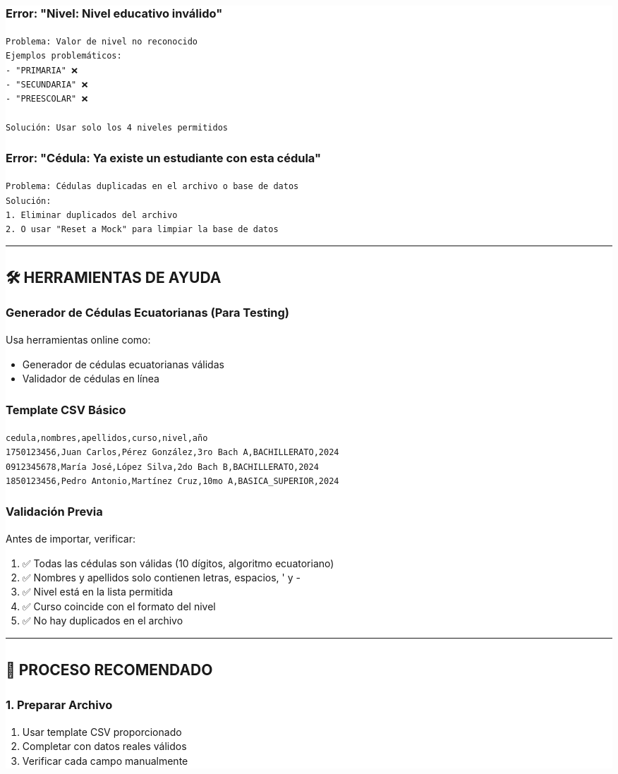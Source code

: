 ### **Error: "Nivel: Nivel educativo inválido"**
```
Problema: Valor de nivel no reconocido
Ejemplos problemáticos:
- "PRIMARIA" ❌
- "SECUNDARIA" ❌
- "PREESCOLAR" ❌

Solución: Usar solo los 4 niveles permitidos
```

### **Error: "Cédula: Ya existe un estudiante con esta cédula"**
```
Problema: Cédulas duplicadas en el archivo o base de datos
Solución: 
1. Eliminar duplicados del archivo
2. O usar "Reset a Mock" para limpiar la base de datos
```

---

## 🛠️ HERRAMIENTAS DE AYUDA

### **Generador de Cédulas Ecuatorianas (Para Testing)**
Usa herramientas online como:
- Generador de cédulas ecuatorianas válidas
- Validador de cédulas en línea

### **Template CSV Básico**
```csv
cedula,nombres,apellidos,curso,nivel,año
1750123456,Juan Carlos,Pérez González,3ro Bach A,BACHILLERATO,2024
0912345678,María José,López Silva,2do Bach B,BACHILLERATO,2024
1850123456,Pedro Antonio,Martínez Cruz,10mo A,BASICA_SUPERIOR,2024
```

### **Validación Previa**
Antes de importar, verificar:
1. ✅ Todas las cédulas son válidas (10 dígitos, algoritmo ecuatoriano)
2. ✅ Nombres y apellidos solo contienen letras, espacios, ' y -
3. ✅ Nivel está en la lista permitida
4. ✅ Curso coincide con el formato del nivel
5. ✅ No hay duplicados en el archivo

---

## 🎯 PROCESO RECOMENDADO

### **1. Preparar Archivo**
1. Usar template CSV proporcionado
2. Completar con datos reales válidos
3. Verificar cada campo manualmente
